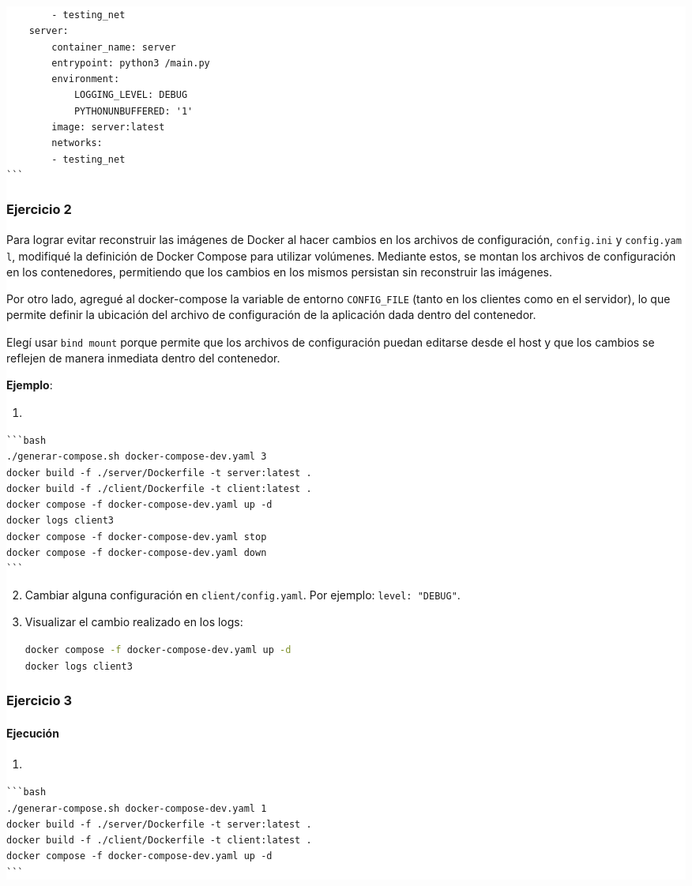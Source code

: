             - testing_net
        server:
            container_name: server
            entrypoint: python3 /main.py
            environment:
                LOGGING_LEVEL: DEBUG
                PYTHONUNBUFFERED: '1'
            image: server:latest
            networks:
            - testing_net
    ```

### Ejercicio 2

Para lograr evitar reconstruir las imágenes de Docker al hacer cambios en los archivos de configuración, `config.ini` y `config.yaml`, modifiqué la definición de Docker Compose para utilizar volúmenes. Mediante estos, se montan los archivos de configuración en los contenedores, permitiendo que los cambios en los mismos persistan sin reconstruir las imágenes.

Por otro lado, agregué al docker-compose la variable de entorno `CONFIG_FILE` (tanto en los clientes como en el servidor), lo que permite definir la ubicación del archivo de configuración de la aplicación dada dentro del contenedor. 

Elegí usar `bind mount` porque permite que los archivos de configuración puedan editarse desde el host y que los cambios se reflejen de manera inmediata dentro del contenedor.

**Ejemplo**:

1) 

    ```bash
    ./generar-compose.sh docker-compose-dev.yaml 3
    docker build -f ./server/Dockerfile -t server:latest .
    docker build -f ./client/Dockerfile -t client:latest .
    docker compose -f docker-compose-dev.yaml up -d
    docker logs client3
    docker compose -f docker-compose-dev.yaml stop
    docker compose -f docker-compose-dev.yaml down
    ```

2) Cambiar alguna configuración en `client/config.yaml`. Por ejemplo: `level: "DEBUG"`.

3) Visualizar el cambio realizado en los logs:
    ```bash
    docker compose -f docker-compose-dev.yaml up -d
    docker logs client3
    ```

### Ejercicio 3

#### Ejecución

1) 

    ```bash
    ./generar-compose.sh docker-compose-dev.yaml 1
    docker build -f ./server/Dockerfile -t server:latest .
    docker build -f ./client/Dockerfile -t client:latest .
    docker compose -f docker-compose-dev.yaml up -d
    ```
